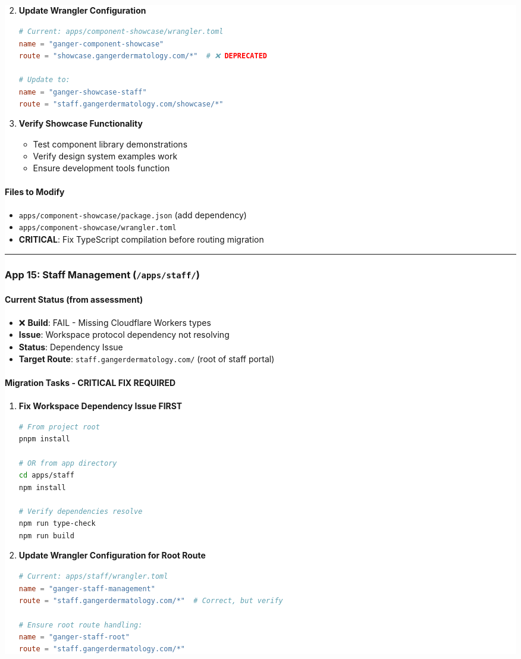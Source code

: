 2. **Update Wrangler Configuration**
   ```toml
   # Current: apps/component-showcase/wrangler.toml
   name = "ganger-component-showcase"
   route = "showcase.gangerdermatology.com/*"  # ❌ DEPRECATED
   
   # Update to:
   name = "ganger-showcase-staff"
   route = "staff.gangerdermatology.com/showcase/*"
   ```

3. **Verify Showcase Functionality**
   - Test component library demonstrations
   - Verify design system examples work
   - Ensure development tools function

#### **Files to Modify**
- `apps/component-showcase/package.json` (add dependency)
- `apps/component-showcase/wrangler.toml`
- **CRITICAL**: Fix TypeScript compilation before routing migration

---

### **App 15: Staff Management** (`/apps/staff/`)

#### **Current Status** (from assessment)
- ❌ **Build**: FAIL - Missing Cloudflare Workers types
- **Issue**: Workspace protocol dependency not resolving
- **Status**: Dependency Issue
- **Target Route**: `staff.gangerdermatology.com/` (root of staff portal)

#### **Migration Tasks - CRITICAL FIX REQUIRED**

1. **Fix Workspace Dependency Issue FIRST**
   ```bash
   # From project root
   pnpm install
   
   # OR from app directory
   cd apps/staff
   npm install
   
   # Verify dependencies resolve
   npm run type-check
   npm run build
   ```

2. **Update Wrangler Configuration for Root Route**
   ```toml
   # Current: apps/staff/wrangler.toml
   name = "ganger-staff-management"
   route = "staff.gangerdermatology.com/*"  # Correct, but verify
   
   # Ensure root route handling:
   name = "ganger-staff-root"
   route = "staff.gangerdermatology.com/*"
   ```
